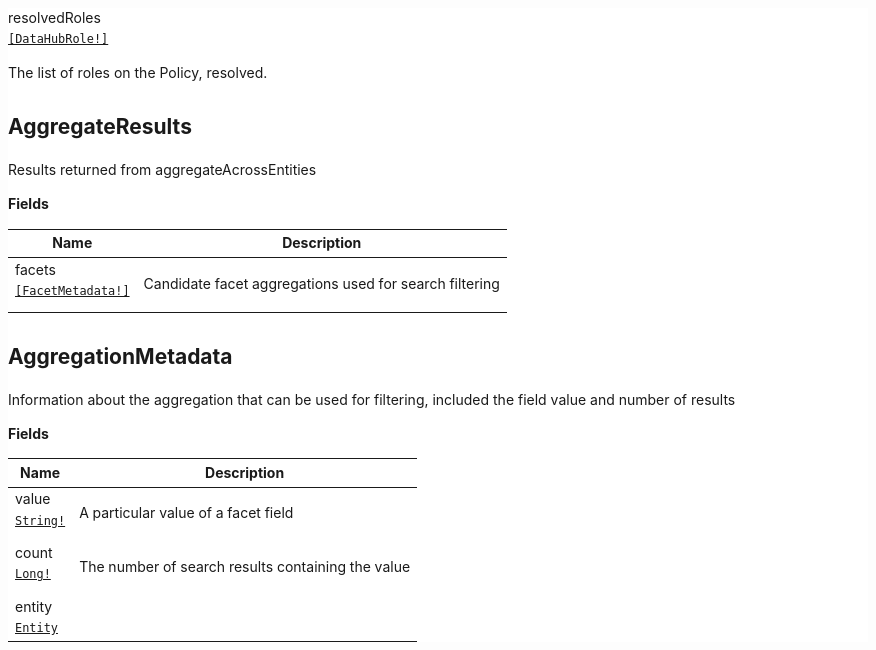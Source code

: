 resolvedRoles<br />
<a href="/docs/graphql/objects#datahubrole"><code>[DataHubRole!]</code></a>
</td>
<td>
<p>The list of roles on the Policy, resolved.</p>
</td>
</tr>
</tbody>
</table>

## AggregateResults

Results returned from aggregateAcrossEntities

<p style={{ marginBottom: "0.4em" }}><strong>Fields</strong></p>

<table>
<thead><tr><th>Name</th><th>Description</th></tr></thead>
<tbody>
<tr>
<td>
facets<br />
<a href="/docs/graphql/objects#facetmetadata"><code>[FacetMetadata!]</code></a>
</td>
<td>
<p>Candidate facet aggregations used for search filtering</p>
</td>
</tr>
</tbody>
</table>

## AggregationMetadata

Information about the aggregation that can be used for filtering, included the field value and number of results

<p style={{ marginBottom: "0.4em" }}><strong>Fields</strong></p>

<table>
<thead><tr><th>Name</th><th>Description</th></tr></thead>
<tbody>
<tr>
<td>
value<br />
<a href="/docs/graphql/scalars#string"><code>String!</code></a>
</td>
<td>
<p>A particular value of a facet field</p>
</td>
</tr>
<tr>
<td>
count<br />
<a href="/docs/graphql/scalars#long"><code>Long!</code></a>
</td>
<td>
<p>The number of search results containing the value</p>
</td>
</tr>
<tr>
<td>
entity<br />
<a href="/docs/graphql/interfaces#entity"><code>Entity</code></a>
</td>
<td>